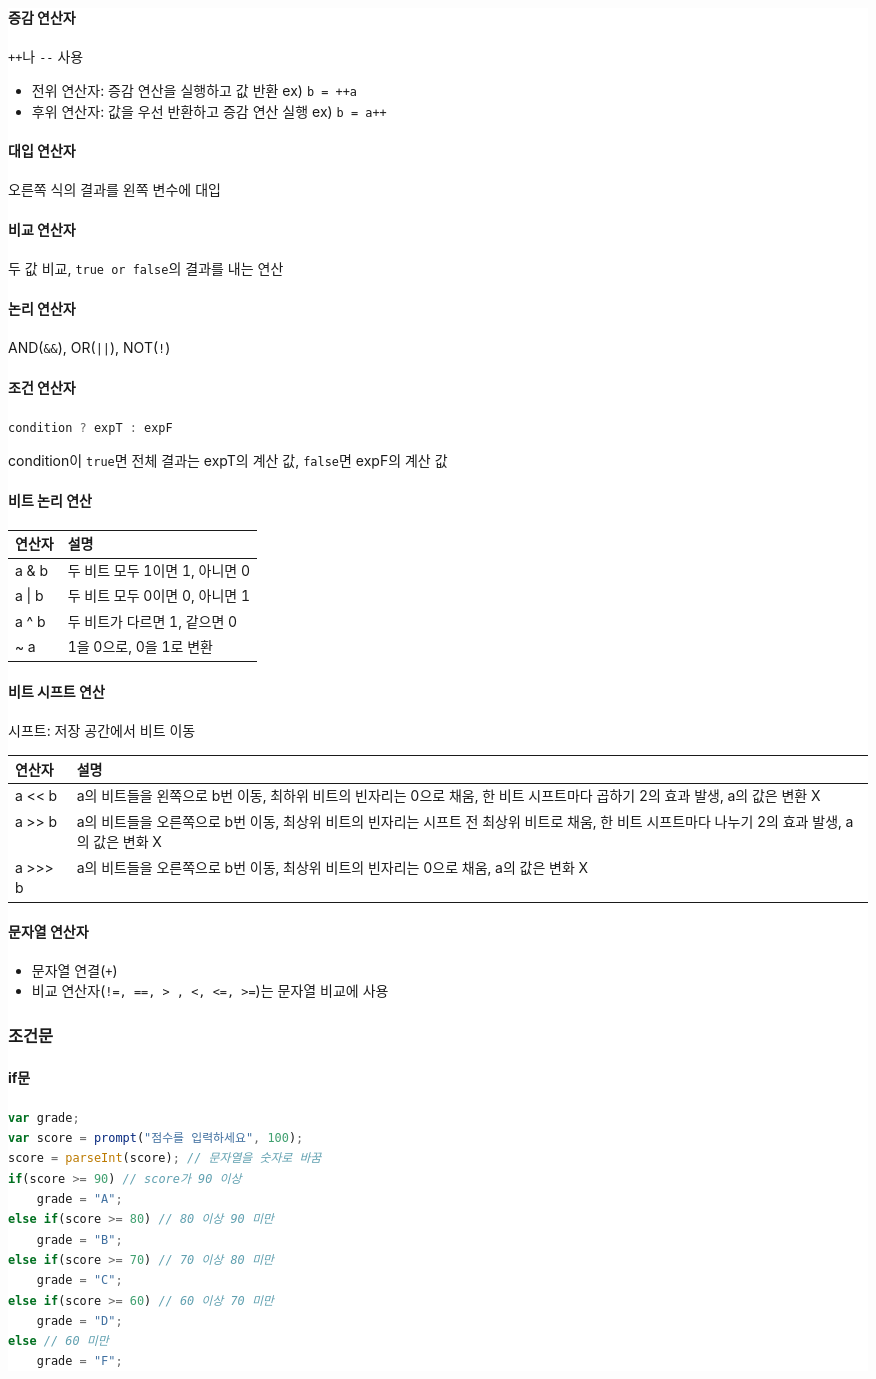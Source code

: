 #### 증감 연산자
`++`나 `--` 사용
- 전위 연산자: 증감 연산을 실행하고 값 반환
ex) `b = ++a`
- 후위 연산자: 값을 우선 반환하고 증감 연산 실행
ex) `b = a++`

#### 대입 연산자
오른쪽 식의 결과를 왼쪽 변수에 대입

#### 비교 연산자
두 값 비교, `true or false`의 결과를 내는 연산

#### 논리 연산자
AND(`&&`), OR(`||`), NOT(`!`)

#### 조건 연산자
```js
condition ? expT : expF
```
condition이 `true`면 전체 결과는 expT의 계산 값, `false`면 expF의 계산 값

#### 비트 논리 연산
| 연산자 | 설명     |
| :------------- | :------------- |
| a & b       | 두 비트 모두 1이면 1, 아니면 0     |
| a \| b | 두 비트 모두 0이면 0, 아니면 1 |
| a ^ b | 두 비트가 다르면 1, 같으면 0 |
| ~ a | 1을 0으로, 0을 1로 변환 |

#### 비트 시프트 연산
시프트: 저장 공간에서 비트 이동

| 연산자 | 설명  |
| :------------- | :------------- |
| a << b    | a의 비트들을 왼쪽으로 b번 이동, 최하위 비트의 빈자리는 0으로 채움, 한 비트 시프트마다 곱하기 2의 효과 발생, a의 값은 변환 X     |
| a >> b | a의 비트들을 오른쪽으로 b번 이동, 최상위 비트의 빈자리는 시프트 전 최상위 비트로 채움, 한 비트 시프트마다 나누기 2의 효과 발생, a의 값은 변화 X |
| a >>> b | a의 비트들을 오른쪽으로 b번 이동, 최상위 비트의 빈자리는 0으로 채움, a의 값은 변화 X |

#### 문자열 연산자
- 문자열 연결(`+`)
- 비교 연산자(`!=, ==, > , <, <=, >=`)는 문자열 비교에 사용

### 조건문
#### if문
```js
var grade;
var score = prompt("점수를 입력하세요", 100);
score = parseInt(score); // 문자열을 숫자로 바꿈
if(score >= 90) // score가 90 이상
	grade = "A";
else if(score >= 80) // 80 이상 90 미만
	grade = "B";
else if(score >= 70) // 70 이상 80 미만
	grade = "C";
else if(score >= 60) // 60 이상 70 미만
	grade = "D";
else // 60 미만
	grade = "F";
```